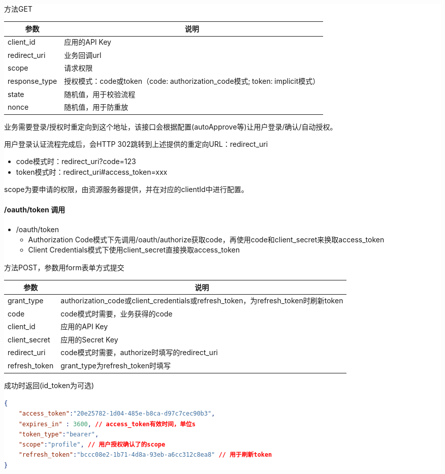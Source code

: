 方法GET

| 参数          | 说明                                                         |
| ------------- | ------------------------------------------------------------ |
| client_id     | 应用的API Key                                                |
| redirect_uri  | 业务回调url                                                  |
| scope         | 请求权限                                                     |
| response_type | 授权模式：code或token（code: authorization_code模式; token: implicit模式） |
| state         | 随机值，用于校验流程                                         |
| nonce         | 随机值，用于防重放                                           |

业务需要登录/授权时重定向到这个地址，该接口会根据配置(autoApprove等)让用户登录/确认/自动授权。

用户登录认证流程完成后，会HTTP 302跳转到上述提供的重定向URL：redirect_uri

- code模式时：redirect_uri?code=123
- token模式时：redirect_uri#access_token=xxx

scope为要申请的权限，由资源服务器提供，并在对应的clientId中进行配置。

#### /oauth/token 调用

- /oauth/token
  - Authorization Code模式下先调用/oauth/authorize获取code，再使用code和client_secret来换取access_token
  - Client Credentials模式下使用client_secret直接换取access_token

方法POST，参数用form表单方式提交

| 参数          | 说明                                                         |
| ------------- | ------------------------------------------------------------ |
| grant_type    | authorization_code或client_credentials或refresh_token，为refresh_token时刷新token |
| code          | code模式时需要，业务获得的code                               |
| client_id     | 应用的API Key                                                |
| client_secret | 应用的Secret Key                                             |
| redirect_uri  | code模式时需要，authorize时填写的redirect_uri                |
| refresh_token | grant_type为refresh_token时填写                              |

成功时返回(id_token为可选)

```json
{
    "access_token":"20e25782-1d04-485e-b8ca-d97c7cec90b3",
    "expires_in" : 3600, // access_token有效时间，单位s
    "token_type":"bearer",
    "scope":"profile", // 用户授权确认了的scope
    "refresh_token":"bccc08e2-1b71-4d8a-93eb-a6cc312c8ea8" // 用于刷新token
}
```
